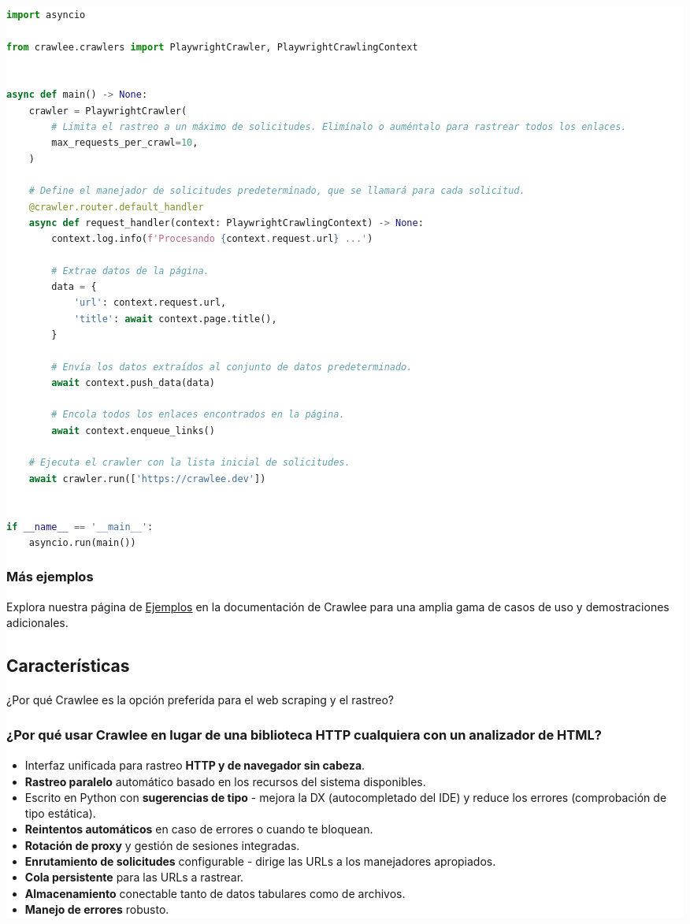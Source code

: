 ```python
import asyncio

from crawlee.crawlers import PlaywrightCrawler, PlaywrightCrawlingContext


async def main() -> None:
    crawler = PlaywrightCrawler(
        # Limita el rastreo a un máximo de solicitudes. Elimínalo o auméntalo para rastrear todos los enlaces.
        max_requests_per_crawl=10,
    )

    # Define el manejador de solicitudes predeterminado, que se llamará para cada solicitud.
    @crawler.router.default_handler
    async def request_handler(context: PlaywrightCrawlingContext) -> None:
        context.log.info(f'Procesando {context.request.url} ...')

        # Extrae datos de la página.
        data = {
            'url': context.request.url,
            'title': await context.page.title(),
        }

        # Envía los datos extraídos al conjunto de datos predeterminado.
        await context.push_data(data)

        # Encola todos los enlaces encontrados en la página.
        await context.enqueue_links()

    # Ejecuta el crawler con la lista inicial de solicitudes.
    await crawler.run(['https://crawlee.dev'])


if __name__ == '__main__':
    asyncio.run(main())
```

### Más ejemplos

Explora nuestra página de [Ejemplos](https://crawlee.dev/python/docs/examples) en la documentación de Crawlee para una amplia gama de casos de uso y demostraciones adicionales.

## Características

¿Por qué Crawlee es la opción preferida para el web scraping y el rastreo?

### ¿Por qué usar Crawlee en lugar de una biblioteca HTTP cualquiera con un analizador de HTML?

- Interfaz unificada para rastreo **HTTP y de navegador sin cabeza**.
- **Rastreo paralelo** automático basado en los recursos del sistema disponibles.
- Escrito en Python con **sugerencias de tipo** - mejora la DX (autocompletado del IDE) y reduce los errores (comprobación de tipo estática).
- **Reintentos automáticos** en caso de errores o cuando te bloquean.
- **Rotación de proxy** y gestión de sesiones integradas.
- **Enrutamiento de solicitudes** configurable - dirige las URLs a los manejadores apropiados.
- **Cola persistente** para las URLs a rastrear.
- **Almacenamiento** conectable tanto de datos tabulares como de archivos.
- **Manejo de errores** robusto.
